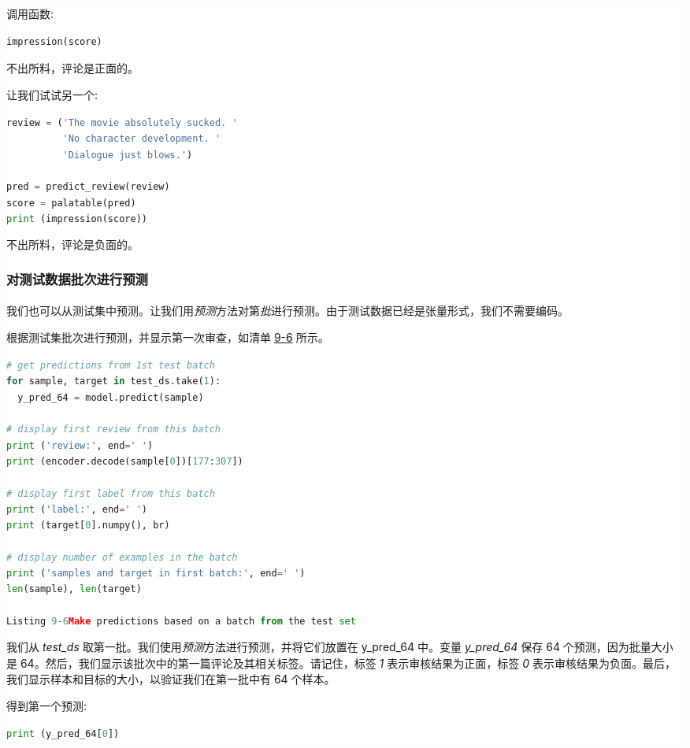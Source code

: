 调用函数:

```py
impression(score)

```

不出所料，评论是正面的。

让我们试试另一个:

```py
review = ('The movie absolutely sucked. '
          'No character development. '
          'Dialogue just blows.')

pred = predict_review(review)
score = palatable(pred)
print (impression(score))

```

不出所料，评论是负面的。

### 对测试数据批次进行预测

我们也可以从测试集中预测。让我们用*预测*方法对第*批*进行预测。由于测试数据已经是张量形式，我们不需要编码。

根据测试集批次进行预测，并显示第一次审查，如清单 [9-6](#PC34) 所示。

```py
# get predictions from 1st test batch
for sample, target in test_ds.take(1):
  y_pred_64 = model.predict(sample)

# display first review from this batch
print ('review:', end=' ')
print (encoder.decode(sample[0])[177:307])

# display first label from this batch
print ('label:', end=' ')
print (target[0].numpy(), br)

# display number of examples in the batch
print ('samples and target in first batch:', end=' ')
len(sample), len(target)

Listing 9-6Make predictions based on a batch from the test set

```

我们从 *test_ds* 取第一批。我们使用*预测*方法进行预测，并将它们放置在 y_pred_64 中。变量 *y_pred_64* 保存 64 个预测，因为批量大小是 64。然后，我们显示该批次中的第一篇评论及其相关标签。请记住，标签 *1* 表示审核结果为正面，标签 *0* 表示审核结果为负面。最后，我们显示样本和目标的大小，以验证我们在第一批中有 64 个样本。

得到第一个预测:

```py
print (y_pred_64[0])

```
